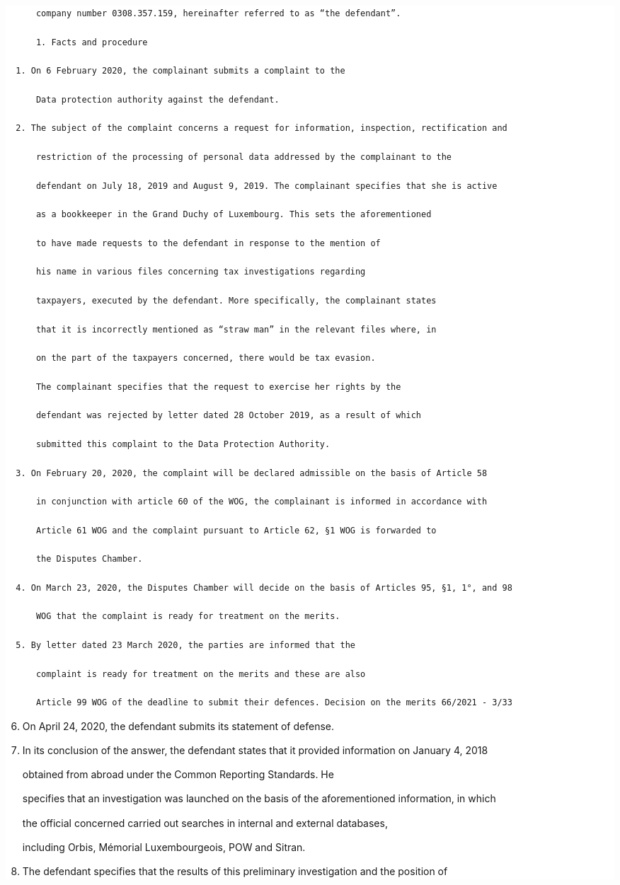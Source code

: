           company number 0308.357.159, hereinafter referred to as “the defendant”.

          1. Facts and procedure

      1. On 6 February 2020, the complainant submits a complaint to the

          Data protection authority against the defendant.

      2. The subject of the complaint concerns a request for information, inspection, rectification and

          restriction of the processing of personal data addressed by the complainant to the

          defendant on July 18, 2019 and August 9, 2019. The complainant specifies that she is active

          as a bookkeeper in the Grand Duchy of Luxembourg. This sets the aforementioned

          to have made requests to the defendant in response to the mention of

          his name in various files concerning tax investigations regarding

          taxpayers, executed by the defendant. More specifically, the complainant states

          that it is incorrectly mentioned as “straw man” in the relevant files where, in

          on the part of the taxpayers concerned, there would be tax evasion.

          The complainant specifies that the request to exercise her rights by the

          defendant was rejected by letter dated 28 October 2019, as a result of which

          submitted this complaint to the Data Protection Authority.

      3. On February 20, 2020, the complaint will be declared admissible on the basis of Article 58

          in conjunction with article 60 of the WOG, the complainant is informed in accordance with

          Article 61 WOG and the complaint pursuant to Article 62, §1 WOG is forwarded to

          the Disputes Chamber.

      4. On March 23, 2020, the Disputes Chamber will decide on the basis of Articles 95, §1, 1°, and 98

          WOG that the complaint is ready for treatment on the merits.

      5. By letter dated 23 March 2020, the parties are informed that the

          complaint is ready for treatment on the merits and these are also

          Article 99 WOG of the deadline to submit their defences. Decision on the merits 66/2021 - 3/33

6. On April 24, 2020, the defendant submits its statement of defense.

7. In its conclusion of the answer, the defendant states that it provided information on January 4, 2018

    obtained from abroad under the Common Reporting Standards. He

    specifies that an investigation was launched on the basis of the aforementioned information, in which

    the official concerned carried out searches in internal and external databases,

    including Orbis, Mémorial Luxembourgeois, POW and Sitran.

8. The defendant specifies that the results of this preliminary investigation and the position of
